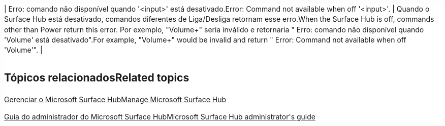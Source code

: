 | <span data-ttu-id="9a7ee-271">Erro: comando não disponível quando '&lt;input&gt;' está desativado.</span><span class="sxs-lookup"><span data-stu-id="9a7ee-271">Error: Command not available when off '&lt;input&gt;'.</span></span> |  <span data-ttu-id="9a7ee-272">Quando o Surface Hub está desativado, comandos diferentes de Liga/Desliga retornam esse erro.</span><span class="sxs-lookup"><span data-stu-id="9a7ee-272">When the Surface Hub is off, commands other than Power return this error.</span></span> <span data-ttu-id="9a7ee-273">Por exemplo, &quot;Volume+&quot; seria inválido e retornaria &quot; Erro: comando não disponível quando 'Volume' está desativado&quot;.</span><span class="sxs-lookup"><span data-stu-id="9a7ee-273">For example, &quot;Volume+&quot; would be invalid and return &quot; Error: Command not available when off 'Volume'&quot;.</span></span> |


 

## <a name="related-topics"></a><span data-ttu-id="9a7ee-274">Tópicos relacionados</span><span class="sxs-lookup"><span data-stu-id="9a7ee-274">Related topics</span></span>


[<span data-ttu-id="9a7ee-275">Gerenciar o Microsoft Surface Hub</span><span class="sxs-lookup"><span data-stu-id="9a7ee-275">Manage Microsoft Surface Hub</span></span>](manage-surface-hub.md)

[<span data-ttu-id="9a7ee-276">Guia do administrador do Microsoft Surface Hub</span><span class="sxs-lookup"><span data-stu-id="9a7ee-276">Microsoft Surface Hub administrator's guide</span></span>](surface-hub-administrators-guide.md)

 

 





